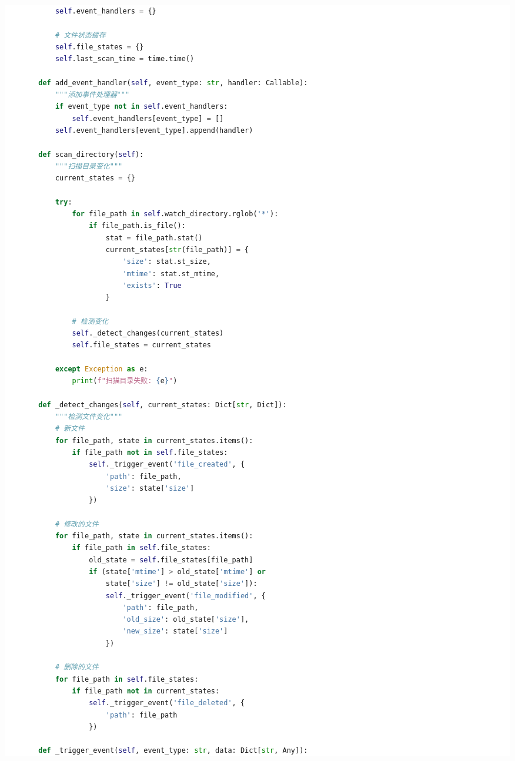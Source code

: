 ```python
            self.event_handlers = {}
            
            # 文件状态缓存
            self.file_states = {}
            self.last_scan_time = time.time()
        
        def add_event_handler(self, event_type: str, handler: Callable):
            """添加事件处理器"""
            if event_type not in self.event_handlers:
                self.event_handlers[event_type] = []
            self.event_handlers[event_type].append(handler)
        
        def scan_directory(self):
            """扫描目录变化"""
            current_states = {}
            
            try:
                for file_path in self.watch_directory.rglob('*'):
                    if file_path.is_file():
                        stat = file_path.stat()
                        current_states[str(file_path)] = {
                            'size': stat.st_size,
                            'mtime': stat.st_mtime,
                            'exists': True
                        }
                
                # 检测变化
                self._detect_changes(current_states)
                self.file_states = current_states
                
            except Exception as e:
                print(f"扫描目录失败: {e}")
        
        def _detect_changes(self, current_states: Dict[str, Dict]):
            """检测文件变化"""
            # 新文件
            for file_path, state in current_states.items():
                if file_path not in self.file_states:
                    self._trigger_event('file_created', {
                        'path': file_path,
                        'size': state['size']
                    })
            
            # 修改的文件
            for file_path, state in current_states.items():
                if file_path in self.file_states:
                    old_state = self.file_states[file_path]
                    if (state['mtime'] > old_state['mtime'] or 
                        state['size'] != old_state['size']):
                        self._trigger_event('file_modified', {
                            'path': file_path,
                            'old_size': old_state['size'],
                            'new_size': state['size']
                        })
            
            # 删除的文件
            for file_path in self.file_states:
                if file_path not in current_states:
                    self._trigger_event('file_deleted', {
                        'path': file_path
                    })
        
        def _trigger_event(self, event_type: str, data: Dict[str, Any]):
```